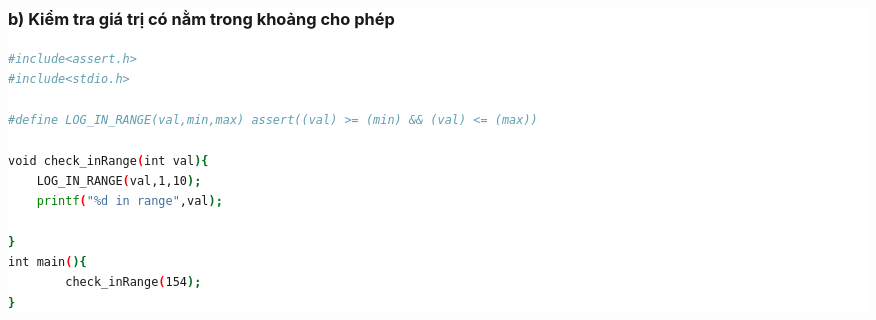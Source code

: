 ### b) Kiểm tra giá trị có nằm trong khoảng cho phép

```bash
#include<assert.h>
#include<stdio.h>

#define LOG_IN_RANGE(val,min,max) assert((val) >= (min) && (val) <= (max))

void check_inRange(int val){
    LOG_IN_RANGE(val,1,10);
    printf("%d in range",val);

}
int main(){
        check_inRange(154);
}
```





